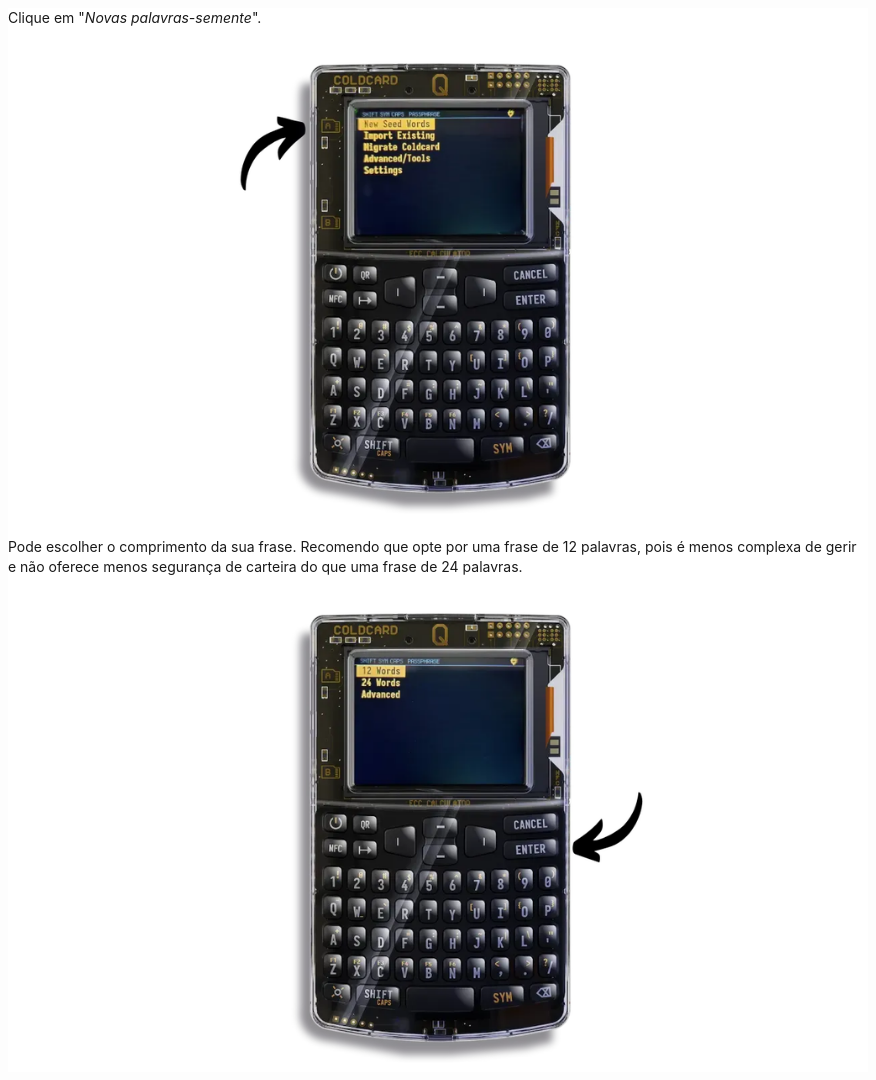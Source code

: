 Clique em "*Novas palavras-semente*".

![CCQ](assets/fr/029.webp)

Pode escolher o comprimento da sua frase. Recomendo que opte por uma frase de 12 palavras, pois é menos complexa de gerir e não oferece menos segurança de carteira do que uma frase de 24 palavras.

![CCQ](assets/fr/030.webp)
